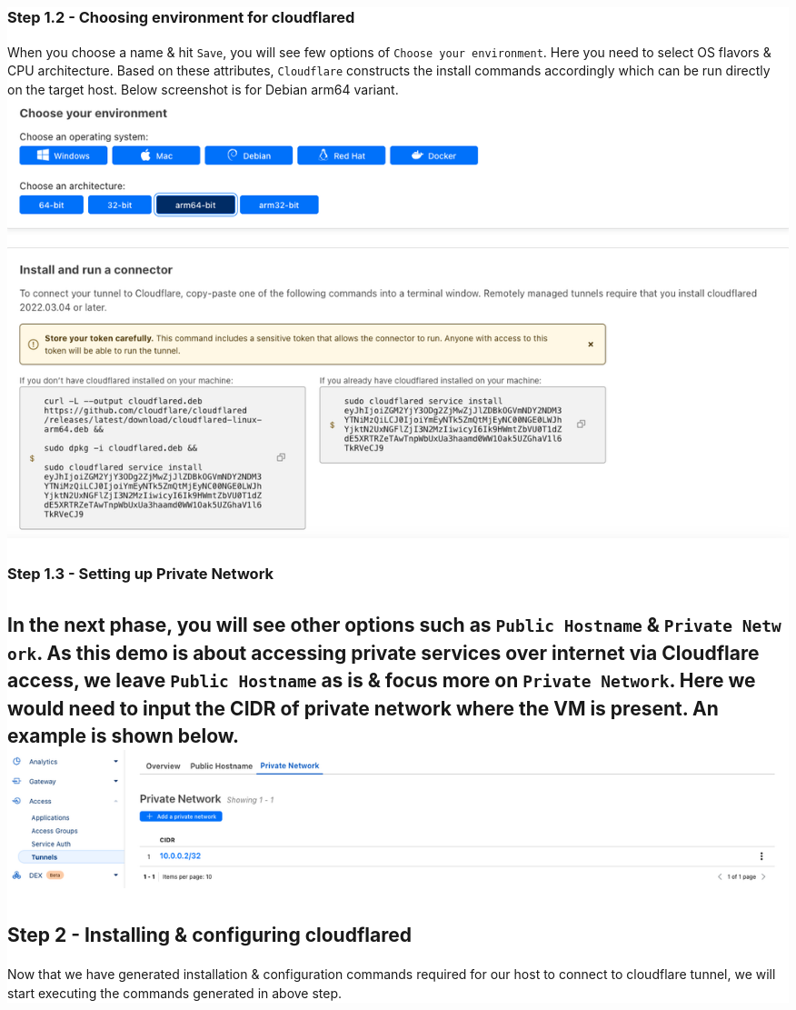 ### Step 1.2 - Choosing environment for cloudflared
When you choose a name & hit `Save`, you will see few options of `Choose your environment`. Here you need to select OS flavors & CPU architecture. 
Based on these attributes, `Cloudflare` constructs the install commands accordingly which can be run directly on the target host. Below screenshot is for Debian arm64 variant.
![Debian ARM64 variant](images/cloudflared-connector.png)

### Step 1.3 - Setting up Private Network
In the next phase, you will see other options such as `Public Hostname` & `Private Network`. As this demo is about accessing private services over internet via Cloudflare access, we leave `Public Hostname` as is & focus more on `Private Network`. Here we would need to input the CIDR of private network where the VM is present. An example is shown below.
![Private Network](images/private-network.png)
----------------

## Step 2 - Installing & configuring cloudflared
Now that we have generated installation & configuration commands required for our host to connect to cloudflare tunnel, we will start executing the commands generated in above step. 
